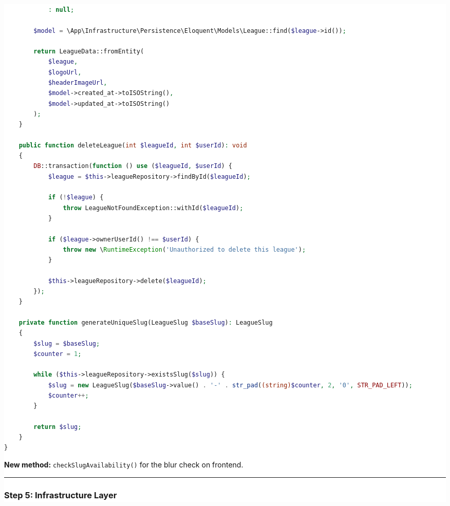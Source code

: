 ```php
            : null;

        $model = \App\Infrastructure\Persistence\Eloquent\Models\League::find($league->id());

        return LeagueData::fromEntity(
            $league,
            $logoUrl,
            $headerImageUrl,
            $model->created_at->toISOString(),
            $model->updated_at->toISOString()
        );
    }

    public function deleteLeague(int $leagueId, int $userId): void
    {
        DB::transaction(function () use ($leagueId, $userId) {
            $league = $this->leagueRepository->findById($leagueId);

            if (!$league) {
                throw LeagueNotFoundException::withId($leagueId);
            }

            if ($league->ownerUserId() !== $userId) {
                throw new \RuntimeException('Unauthorized to delete this league');
            }

            $this->leagueRepository->delete($leagueId);
        });
    }

    private function generateUniqueSlug(LeagueSlug $baseSlug): LeagueSlug
    {
        $slug = $baseSlug;
        $counter = 1;

        while ($this->leagueRepository->existsSlug($slug)) {
            $slug = new LeagueSlug($baseSlug->value() . '-' . str_pad((string)$counter, 2, '0', STR_PAD_LEFT));
            $counter++;
        }

        return $slug;
    }
}
```

**New method:** `checkSlugAvailability()` for the blur check on frontend.

---

### Step 5: Infrastructure Layer
